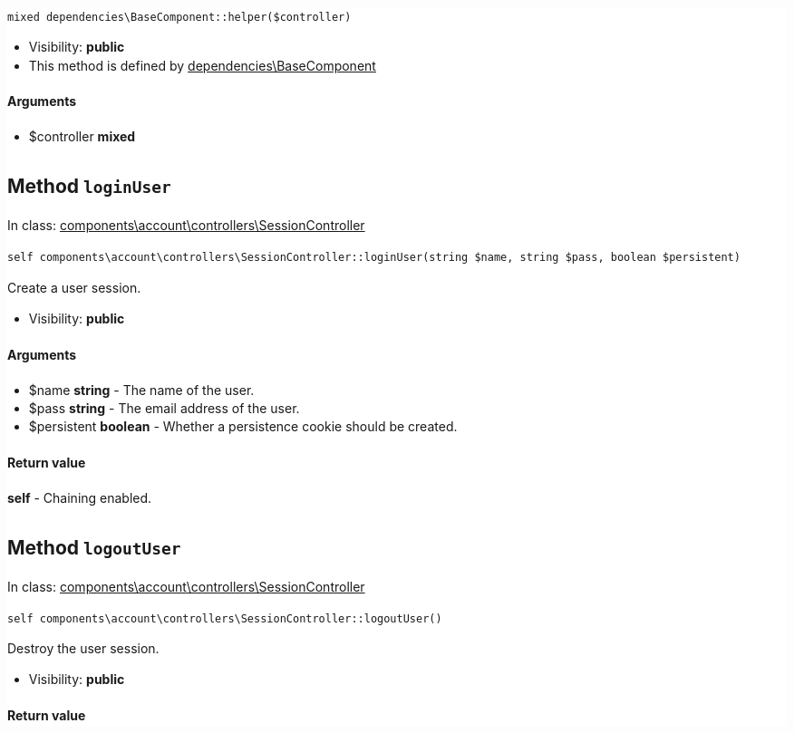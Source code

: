 ```
mixed dependencies\BaseComponent::helper($controller)
```





* Visibility: **public**
* This method is defined by [dependencies\BaseComponent](../../../dependencies/BaseComponent.md)

#### Arguments

* $controller **mixed**






## Method `loginUser`
In class: [components\account\controllers\SessionController](#top)

```
self components\account\controllers\SessionController::loginUser(string $name, string $pass, boolean $persistent)
```

Create a user session.



* Visibility: **public**

#### Arguments

* $name **string** - The name of the user.
* $pass **string** - The email address of the user.
* $persistent **boolean** - Whether a persistence cookie should be created.


#### Return value

**self** - Chaining enabled.







## Method `logoutUser`
In class: [components\account\controllers\SessionController](#top)

```
self components\account\controllers\SessionController::logoutUser()
```

Destroy the user session.



* Visibility: **public**


#### Return value
